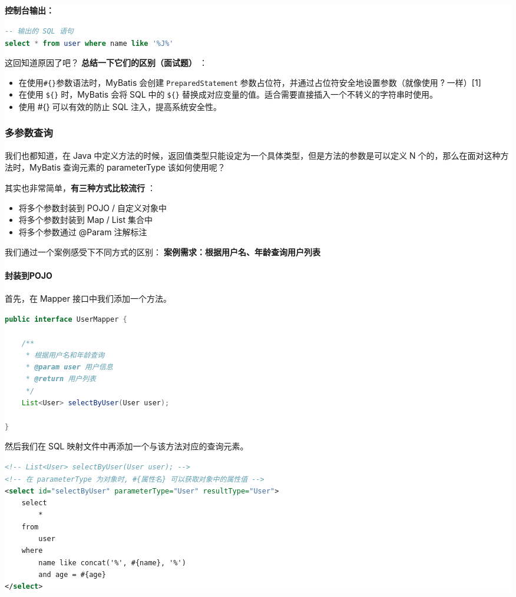 **控制台输出：**

```sql
-- 输出的 SQL 语句
select * from user where name like '%J%'
```

这回知道原因了吧？ **总结一下它们的区别（面试题）** ：

- 在使用`#{}`参数语法时，MyBatis 会创建 `PreparedStatement` 参数占位符，并通过占位符安全地设置参数（就像使用 ? 一样）[1]
- 在使用 `${}` 时，MyBatis 会将 SQL 中的 `${}` 替换成对应变量的值。适合需要直接插入一个不转义的字符串时使用。
- 使用 #{} 可以有效的防止 SQL 注入，提高系统安全性。

### 多参数查询

我们也都知道，在 Java 中定义方法的时候，返回值类型只能设定为一个具体类型，但是方法的参数是可以定义 N 个的，那么在面对这种方法时，MyBatis 查询元素的 parameterType 该如何使用呢？

其实也非常简单，**有三种方式比较流行** ：

- 将多个参数封装到 POJO / 自定义对象中
- 将多个参数封装到 Map / List 集合中
- 将多个参数通过 @Param 注解标注

我们通过一个案例感受下不同方式的区别： **案例需求：根据用户名、年龄查询用户列表**

#### 封装到POJO

首先，在 Mapper 接口中我们添加一个方法。

```java
public interface UserMapper {

    /**
     * 根据用户名和年龄查询
     * @param user 用户信息
     * @return 用户列表
     */
    List<User> selectByUser(User user);

}
```

然后我们在 SQL 映射文件中再添加一个与该方法对应的查询元素。

```xml
<!-- List<User> selectByUser(User user); -->
<!-- 在 parameterType 为对象时, #{属性名} 可以获取对象中的属性值 -->
<select id="selectByUser" parameterType="User" resultType="User">
    select
        *
    from
        user
    where
        name like concat('%', #{name}, '%')
        and age = #{age}
</select>
```
